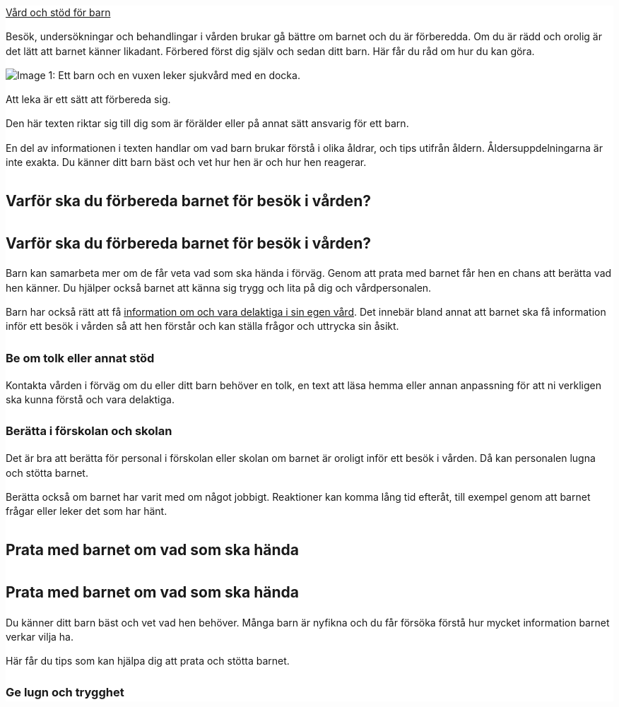 [Vård och stöd för barn](https://www.1177.se/barn--gravid/vard-och-stod-for-barn/)

Besök, undersökningar och behandlingar i vården brukar gå bättre om barnet och du är förberedda. Om du är rädd och orolig är det lätt att barnet känner likadant. Förbered först dig själv och sedan ditt barn. Här får du råd om hur du kan göra.

![Image 1: Ett barn och en vuxen leker sjukvård med en docka.](https://www.1177.se/globalassets/1177/nationell/media/fotografier/barn-och-gravid/vard-och-stod-for-barn/forberedbarn-varden07.jpg?saved=2022-02-03+10:44)

Att leka är ett sätt att förbereda sig.

Den här texten riktar sig till dig som är förälder eller på annat sätt ansvarig för ett barn.

En del av informationen i texten handlar om vad barn brukar förstå i olika åldrar, och tips utifrån åldern. Åldersuppdelningarna är inte exakta. Du känner ditt barn bäst och vet hur hen är och hur hen reagerar.

Varför ska du förbereda barnet för besök i vården?
--------------------------------------------------

Varför ska du förbereda barnet för besök i vården?
--------------------------------------------------

Barn kan samarbeta mer om de får veta vad som ska hända i förväg. Genom att prata med barnet får hen en chans att berätta vad hen känner. Du hjälper också barnet att känna sig trygg och lita på dig och vårdpersonalen.

Barn har också rätt att få [information om och vara delaktiga i sin egen vård](https://www.1177.se/sa-fungerar-varden/var-med-och-bestam-om-din-vard/barns-och-vardnadshavares-rattigheter-i-varden/). Det innebär bland annat att barnet ska få information inför ett besök i vården så att hen förstår och kan ställa frågor och uttrycka sin åsikt.

### Be om tolk eller annat stöd

Kontakta vården i förväg om du eller ditt barn behöver en tolk, en text att läsa hemma eller annan anpassning för att ni verkligen ska kunna förstå och vara delaktiga.

### Berätta i förskolan och skolan

Det är bra att berätta för personal i förskolan eller skolan om barnet är oroligt inför ett besök i vården. Då kan personalen lugna och stötta barnet.

Berätta också om barnet har varit med om något jobbigt. Reaktioner kan komma lång tid efteråt, till exempel genom att barnet frågar eller leker det som har hänt.

Prata med barnet om vad som ska hända
-------------------------------------

Prata med barnet om vad som ska hända
-------------------------------------

Du känner ditt barn bäst och vet vad hen behöver. Många barn är nyfikna och du får försöka förstå hur mycket information barnet verkar vilja ha.

Här får du tips som kan hjälpa dig att prata och stötta barnet.

### Ge lugn och trygghet
